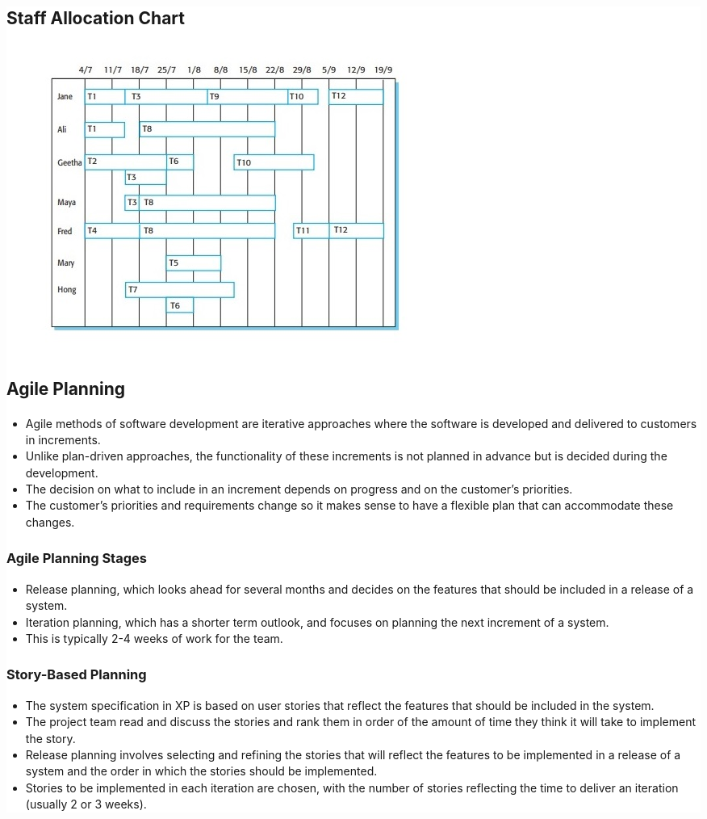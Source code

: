 ## Staff Allocation Chart
<img src="/images/PMP/03_StaffAllocationChart.jpg" />

## Agile Planning
- Agile methods of software development are iterative approaches where the software is developed and delivered to customers in increments.
- Unlike plan-driven approaches, the functionality of these increments is not planned in advance but is decided during the development. 
- The decision on what to include in an increment depends on progress and on the customer’s priorities.
- The customer’s priorities and requirements change so it makes sense to have a flexible plan that can accommodate these changes. 

### Agile Planning Stages
- Release planning, which looks ahead for several months and decides on the features that should be included in a release of a system. 
- Iteration planning, which has a shorter term outlook, and focuses on planning the next increment of a system.
- This is typically 2-4 weeks of work for the team.

### Story-Based Planning 
- The system specification in XP is based on user stories that reflect the features that should be included in the system. 
- The project team read and discuss the stories and rank them in order of the amount of time they think it will take to implement the story. 
- Release planning involves selecting and refining the stories that will reflect the features to be implemented in a release of a system and the order in which the stories should be implemented. 
- Stories to be implemented in each iteration are chosen, with the number of stories reflecting the time to deliver an iteration (usually 2 or 3 weeks).